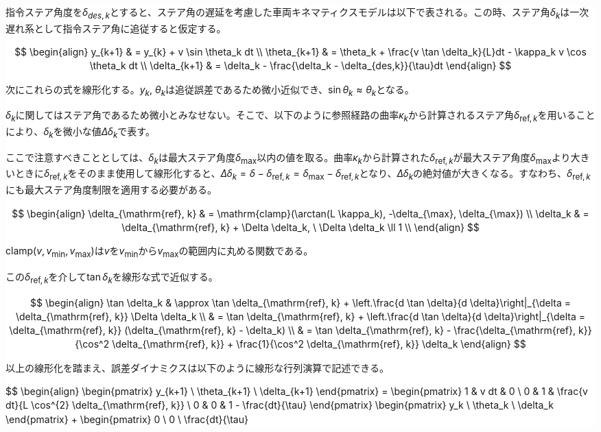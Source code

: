 指令ステア角度を$\delta_{des, k}$とすると、ステア角の遅延を考慮した車両キネマティクスモデルは以下で表される。この時、ステア角$\delta_k$は一次遅れ系として指令ステア角に追従すると仮定する。

$$
\begin{align}
y_{k+1} & = y_{k} + v \sin \theta_k dt \\
\theta_{k+1} & = \theta_k + \frac{v \tan \delta_k}{L}dt - \kappa_k v \cos \theta_k dt \\
\delta_{k+1} & = \delta_k - \frac{\delta_k - \delta_{des,k}}{\tau}dt
\end{align}
$$

次にこれらの式を線形化する。$y_k$, $\theta_k$は追従誤差であるため微小近似でき、$\sin \theta_k \approx \theta_k$となる。

$\delta_k$に関してはステア角であるため微小とみなせない。そこで、以下のように参照経路の曲率$\kappa_k$から計算されるステア角$\delta_{\mathrm{ref}, k}$を用いることにより、$\delta_k$を微小な値$\Delta \delta_k$で表す。

ここで注意すべきこととしては、$\delta_k$は最大ステア角度$\delta_{\max}$以内の値を取る。曲率$\kappa_k$から計算された$\delta_{\mathrm{ref}, k}$が最大ステア角度$\delta_{\max}$より大きいときに$\delta_{\mathrm{ref}, k}$をそのまま使用して線形化すると、$\Delta \delta_k = \delta - \delta_{\mathrm{ref}, k} = \delta_{\max} - \delta_{\mathrm{ref}, k}$となり、$\Delta \delta_k$の絶対値が大きくなる。すなわち、$\delta_{\mathrm{ref}, k}$にも最大ステア角度制限を適用する必要がある。

$$
\begin{align}
\delta_{\mathrm{ref}, k} & = \mathrm{clamp}(\arctan(L \kappa_k), -\delta_{\max}, \delta_{\max}) \\
\delta_k & = \delta_{\mathrm{ref}, k} + \Delta \delta_k, \ \Delta \delta_k \ll 1 \\
\end{align}
$$

$\mathrm{clamp}(v, v_{\min}, v_{\max})$は$v$を$v_{\min}$から$v_{\max}$の範囲内に丸める関数である。

この$\delta_{\mathrm{ref}, k}$を介して$\tan \delta_k$を線形な式で近似する。

$$
\begin{align}
\tan \delta_k & \approx \tan \delta_{\mathrm{ref}, k} + \left.\frac{d \tan \delta}{d \delta}\right|_{\delta = \delta_{\mathrm{ref}, k}} \Delta \delta_k \\
& = \tan \delta_{\mathrm{ref}, k} + \left.\frac{d \tan \delta}{d \delta}\right|_{\delta = \delta_{\mathrm{ref}, k}} (\delta_{\mathrm{ref}, k} - \delta_k) \\
& = \tan \delta_{\mathrm{ref}, k} - \frac{\delta_{\mathrm{ref}, k}}{\cos^2 \delta_{\mathrm{ref}, k}} + \frac{1}{\cos^2 \delta_{\mathrm{ref}, k}} \delta_k
\end{align}
$$

以上の線形化を踏まえ、誤差ダイナミクスは以下のように線形な行列演算で記述できる。

$$
\begin{align}
    \begin{pmatrix}
        y_{k+1} \\
        \theta_{k+1} \\
        \delta_{k+1}
    \end{pmatrix}
    =
    \begin{pmatrix}
        1 & v dt & 0 \\
        0 & 1 & \frac{v dt}{L \cos^{2} \delta_{\mathrm{ref}, k}} \\
        0 & 0 & 1 - \frac{dt}{\tau}
    \end{pmatrix}
    \begin{pmatrix}
        y_k \\
        \theta_k \\
        \delta_k
    \end{pmatrix}
    +
    \begin{pmatrix}
        0 \\
        0 \\
        \frac{dt}{\tau}